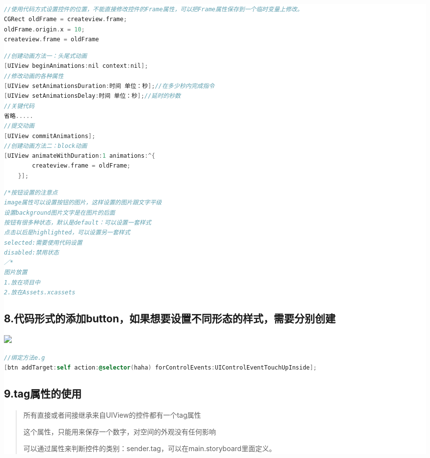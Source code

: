 ```objective-c
//使用代码方式设置控件的位置，不能直接修改控件的Frame属性，可以把Frame属性保存到一个临时变量上修改。
CGRect oldFrame = createview.frame;
oldFrame.origin.x = 10;
createview.frame = oldFrame
```

```objective-c
//创建动画方法一：头尾式动画
[UIView beginAnimations:nil context:nil];
//修改动画的各种属性
[UIView setAnimationsDuration:时间 单位：秒];//在多少秒内完成指令
[UIView setAnimationsDelay:时间 单位：秒];//延时的秒数
//关键代码
省略.....
//提交动画
[UIView commitAnimations];
//创建动画方法二：block动画
[UIView animateWithDuration:1 animations:^{
        createview.frame = oldFrame;
    }];
```

```objective-c
/*按钮设置的注意点
image属性可以设置按钮的图片，这样设置的图片跟文字平级
设置background图片文字是在图片的后面
按钮有很多种状态，默认是default：可以设置一套样式
点击以后是highlighted，可以设置另一套样式
selected:需要使用代码设置
disabled:禁用状态
／*
图片放置
1.放在项目中
2.放在Assets.xcassets
```

## 8.代码形式的添加button，如果想要设置不同形态的样式，需要分别创建

![](http://omg5mjb8v.bkt.clouddn.com/D9EE7EAD-673C-4E4A-95F3-43082AA158A9.png)

```objective-c
//绑定方法e.g
[btn addTarget:self action:@selector(haha) forControlEvents:UIControlEventTouchUpInside];
```

## 9.tag属性的使用

>所有直接或者间接继承来自UIView的控件都有一个tag属性
>
>这个属性，只能用来保存一个数字，对空间的外观没有任何影响
>
>可以通过属性来判断控件的类别：sender.tag，可以在main.storyboard里面定义。
